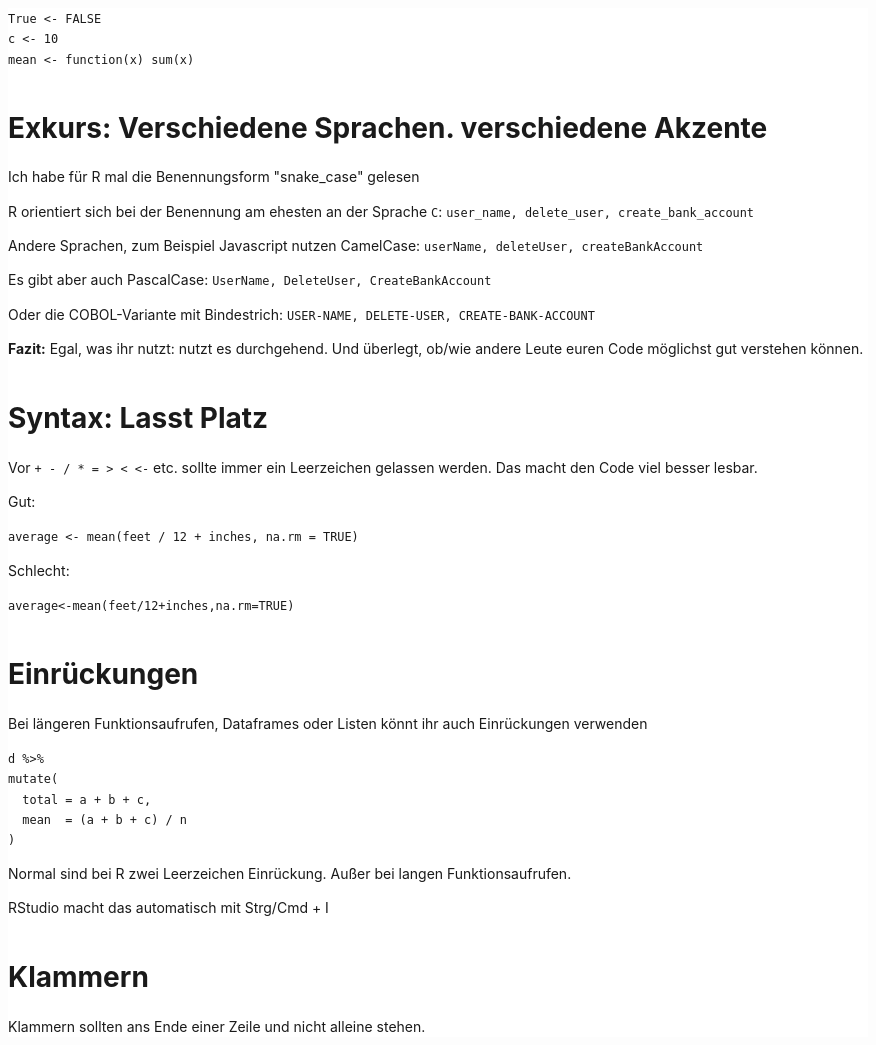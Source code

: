 ```
True <- FALSE
c <- 10
mean <- function(x) sum(x)
```

Exkurs: Verschiedene Sprachen. verschiedene Akzente
========================================================

Ich habe für R mal die Benennungsform "snake_case" gelesen

R orientiert sich bei der Benennung am ehesten an der Sprache `C`: `user_name, delete_user, create_bank_account`

Andere Sprachen, zum Beispiel Javascript nutzen CamelCase: `userName, deleteUser, createBankAccount`

Es gibt aber auch PascalCase: `UserName, DeleteUser, CreateBankAccount`

Oder die COBOL-Variante mit Bindestrich: `USER-NAME, DELETE-USER, CREATE-BANK-ACCOUNT`

**Fazit:** Egal, was ihr nutzt: nutzt es durchgehend. Und überlegt, ob/wie andere Leute euren Code möglichst gut verstehen können.

Syntax: Lasst Platz
========================================================

Vor `+ - / * = > < <-` etc. sollte immer ein Leerzeichen gelassen werden. Das macht den Code viel besser lesbar.

Gut:
```
average <- mean(feet / 12 + inches, na.rm = TRUE)
```

Schlecht:

```
average<-mean(feet/12+inches,na.rm=TRUE)
```

Einrückungen
========================================================

Bei längeren Funktionsaufrufen, Dataframes oder Listen könnt ihr auch Einrückungen verwenden

```
d %>% 
mutate(
  total = a + b + c, 
  mean  = (a + b + c) / n
)
```

Normal sind bei R zwei Leerzeichen Einrückung. Außer bei langen Funktionsaufrufen.

RStudio macht das automatisch mit Strg/Cmd + I

Klammern
========================================================
Klammern sollten ans Ende einer Zeile und nicht alleine stehen.
